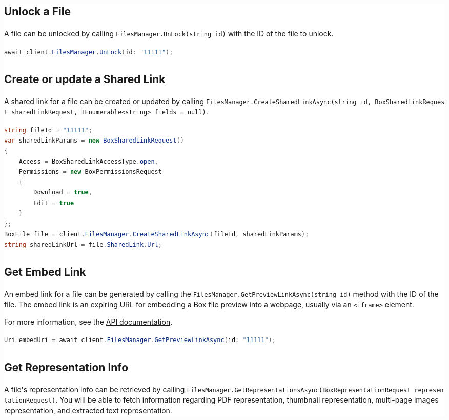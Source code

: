 Unlock a File
-------------

A file can be unlocked by calling `FilesManager.UnLock(string id)` with the ID of the file to unlock.

```c#
await client.FilesManager.UnLock(id: "11111");
```

Create or update a Shared Link
--------------------

A shared link for a file can be created or updated by calling
`FilesManager.CreateSharedLinkAsync(string id, BoxSharedLinkRequest sharedLinkRequest, IEnumerable<string> fields = null)`.


```c#
string fileId = "11111";
var sharedLinkParams = new BoxSharedLinkRequest()
{
    Access = BoxSharedLinkAccessType.open,
    Permissions = new BoxPermissionsRequest
    {
        Download = true,
        Edit = true
    }
};
BoxFile file = client.FilesManager.CreateSharedLinkAsync(fileId, sharedLinkParams);
string sharedLinkUrl = file.SharedLink.Url;
```

Get Embed Link
--------------

An embed link for a file can be generated by calling the `FilesManager.GetPreviewLinkAsync(string id)`
method with the ID of the file.  The embed link is an expiring URL for embedding a Box file preview into a webpage,
usually via an `<iframe>` element.

For more information, see the [API documentation](https://developer.box.com/en/guides/embed/box-embed/).

```c#
Uri embedUri = await client.FilesManager.GetPreviewLinkAsync(id: "11111");
```

Get Representation Info
-----------------------

A file's representation info can be retrieved by calling
`FilesManager.GetRepresentationsAsync(BoxRepresentationRequest representationRequest)`.
You will be able to fetch information regarding PDF representation, thumbnail representation, multi-page images
representation, and extracted text representation.
